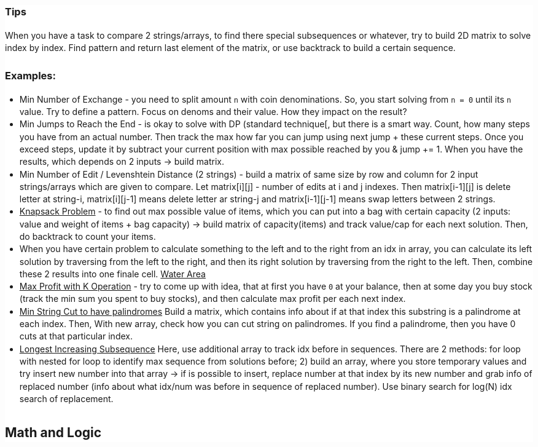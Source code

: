 ### Tips
When you have a task to compare 2 strings/arrays, to find there special subsequences or whatever, try to build 2D matrix to solve index by index. Find pattern and return last element of the matrix, or use backtrack to build a certain sequence.

### Examples:
- Min Number of Exchange - you need to split amount `n` with coin denominations. So, you start solving from `n = 0` until its `n` value. Try to define a pattern. Focus on denoms and their value. How they impact on the result?
- Min Jumps to Reach the End - is okay to solve with DP (standard technique[, but there is a smart way.
Count, how many steps you have from an actual number. Then track the max how far you can jump using next jump + these current steps. Once you exceed steps, update it by subtract your current position with max possible reached by you & jump += 1.
When you have the results, which depends on 2 inputs -> build matrix.
- Min Number of Edit / Levenshtein Distance (2 strings) - build a matrix of same size by row and column for 2 input strings/arrays which are given to compare. Let matrix[i][j] - number of edits at i and j indexes. 
Then matrix[i-1][j] is delete letter at string-i, matrix[i][j-1] means delete letter ar string-j and matrix[i-1][j-1] means swap letters between 2 strings.
- [Knapsack Problem](https://github.com/kotsky/programming-exercises/blob/master/Dynamic%20Programming/Knapsack%20Problem.py) - to find out max possible value of items, which you can put into a bag with certain capacity (2 inputs: value and weight of items + bag capacity) -> build matrix of capacity(items) and track value/cap for each next solution. Then, do backtrack to count your items.
- When you have certain problem to calculate something to the left and to the right from an idx in array, you can calculate its left solution by traversing from the left to the right, and then its right solution by traversing from the right to the left. 
Then, combine these 2 results into one finale cell. [Water Area](https://github.com/kotsky/programming-exercises/blob/master/Dynamic%20Programming/Water%20Area.py)
- [Max Profit with K Operation](https://github.com/kotsky/programming-exercises/blob/master/Dynamic%20Programming/Max%20Profit%20With%20K%20Transactions.py) - try to come up with idea, that at first you have `0` at your balance, then at some day you buy stock (track the min sum you spent to buy stocks), and then calculate max profit per each next index.
- [Min String Cut to have palindromes](https://github.com/kotsky/programming-exercises/blob/master/Dynamic%20Programming/Palindrome%20Partitioning%20Min%20Cuts.py) 
Build a matrix, which contains info about if at that index this substring is a palindrome at each index. Then, With new array, check how you can cut string on palindromes. If you find a palindrome, then you have 0 cuts at that particular index.
- [Longest Increasing Subsequence](https://github.com/kotsky/programming-exercises/blob/master/Dynamic%20Programming/Longest%20Increasing%20Subsequence.py)
Here, use additional array to track idx before in sequences. There are 2 methods: for loop with nested for loop to identify max sequence from solutions before; 2) build an array, where you store temporary values and try insert new number into that array -> if is possible to insert, replace number at that index by its new number and grab info of replaced number (info about what idx/num was before in sequence of replaced number). 
Use binary search for log(N) idx search of replacement.


## Math and Logic
